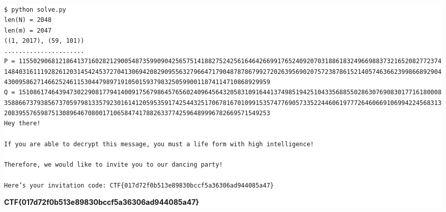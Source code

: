 
    $ python solve.py 
    len(N) = 2048
    len(m) = 2047
    ((1, 2017), (59, 101))
    ......................
    P = 115502906812186413716028212900548735990904256575141882752425616464266991765240920703188618324966988373216520827723741484031611192826120314542453727041306942082909556327966471790487878679927202639569020757238786152140574636623998668929044300958627146625246115304479897191050159379832505990011874114710868929959
    Q = 151086174643947302290817794140091756798645765602409645643205831091644137498519425104335688550286307690830177161800083588667379385673705979813357923016141205953591742544325170678167010991535747769057335224460619777264606691069942245683132083955765987513089646708001710658474178826337742596489996782669571549253
    Hey there!

    If you are able to decrypt this message, you must a life form with high intelligence!

    Therefore, we would like to invite you to our dancing party! 

    Here’s your invitation code: CTF{017d72f0b513e89830bccf5a36306ad944085a47}


**CTF{017d72f0b513e89830bccf5a36306ad944085a47}**
